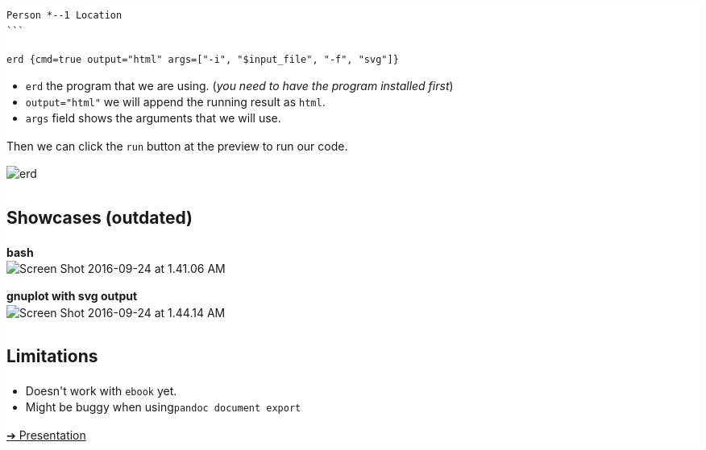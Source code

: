     Person *--1 Location
    ```

`erd {cmd=true output="html" args=["-i", "$input_file", "-f", "svg"]}`  
* `erd` the program that we are using. (*you need to have the program installed first*)  
* `output="html"` we will append the running result as `html`.  
* `args` field shows the arguments that we will use.  

Then we can click the `run` button at the preview to run our code.  

![erd](https://user-images.githubusercontent.com/1908863/28221395-bcd0bd76-6888-11e7-8c6e-925e228d02cc.gif)

## Showcases (outdated)
**bash**  
![Screen Shot 2016-09-24 at 1.41.06 AM](http://i.imgur.com/v5Y7juh.png)

**gnuplot with svg output**    
![Screen Shot 2016-09-24 at 1.44.14 AM](http://i.imgur.com/S93g7Tk.png)

## Limitations
* Doesn't work with `ebook` yet.  
* Might be buggy when using`pandoc document export`

[➔ Presentation](presentation.md)